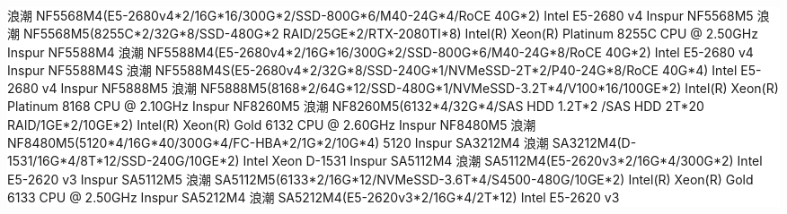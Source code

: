 <td>浪潮</td>
<td>NF5568M4(E5-2680v4*2/16G*16/300G*2/SSD-800G*6/M40-24G*4/RoCE  40G*2)</td>
<td>Intel E5-2680 v4</td>
</tr>
<tr>
<td>Inspur  NF5568M5</td>
<td>浪潮</td>
<td>NF5568M5(8255C*2/32G*8/SSD-480G*2  RAID/25GE*2/RTX-2080TI*8)</td>
<td>Intel(R) Xeon(R) Platinum 8255C  CPU @ 2.50GHz</td>
</tr>
<tr>
<td>Inspur  NF5588M4</td>
<td>浪潮</td>
<td>NF5588M4(E5-2680v4*2/16G*16/300G*2/SSD-800G*6/M40-24G*8/RoCE  40G*2)</td>
<td>Intel E5-2680 v4</td>
</tr>
<tr>
<td>Inspur  NF5588M4S</td>
<td>浪潮</td>
<td>NF5588M4S(E5-2680v4*2/32G*8/SSD-240G*1/NVMeSSD-2T*2/P40-24G*8/RoCE  40G*4)</td>
<td>Intel E5-2680 v4</td>
</tr>
<tr>
<td>Inspur  NF5888M5</td>
<td>浪潮</td>
<td>NF5888M5(8168*2/64G*12/SSD-480G*1/NVMeSSD-3.2T*4/V100*16/100GE*2)</td>
<td>Intel(R) Xeon(R) Platinum 8168  CPU @ 2.10GHz</td>
</tr>
<tr>
<td>Inspur  NF8260M5</td>
<td>浪潮</td>
<td>NF8260M5(6132*4/32G*4/SAS HDD  1.2T*2 /SAS HDD 2T*20 RAID/1GE*2/10GE*2)</td>
<td>Intel(R) Xeon(R) Gold 6132 CPU @  2.60GHz</td>
</tr>
<tr>
<td>Inspur  NF8480M5</td>
<td>浪潮</td>
<td>NF8480M5(5120*4/16G*40/300G*4/FC-HBA*2/1G*2/10G*4)</td>
<td>5120</td>
</tr>
<tr>
<td>Inspur  SA3212M4</td>
<td>浪潮</td>
<td>SA3212M4(D-1531/16G*4/8T*12/SSD-240G/10GE*2)</td>
<td>Intel Xeon D-1531</td>
</tr>
<tr>
<td>Inspur  SA5112M4</td>
<td>浪潮</td>
<td>SA5112M4(E5-2620v3*2/16G*4/300G*2)</td>
<td>Intel E5-2620 v3</td>
</tr>
<tr>
<td>Inspur  SA5112M5</td>
<td>浪潮</td>
<td>SA5112M5(6133*2/16G*12/NVMeSSD-3.6T*4/S4500-480G/10GE*2)</td>
<td>Intel(R) Xeon(R) Gold 6133 CPU @  2.50GHz</td>
</tr>
<tr>
<td>Inspur  SA5212M4</td>
<td>浪潮</td>
<td>SA5212M4(E5-2620v3*2/16G*4/2T*12)</td>
<td>Intel E5-2620 v3</td>
</tr>